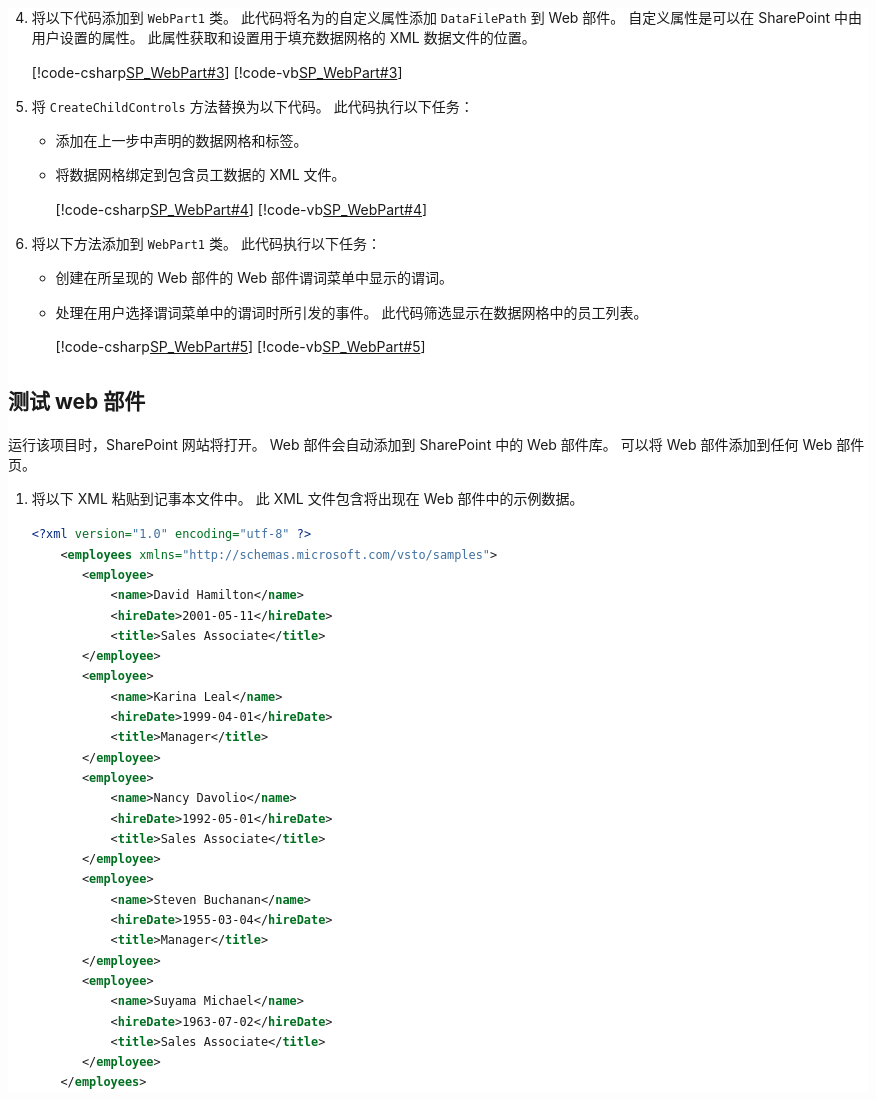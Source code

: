4. 将以下代码添加到 `WebPart1` 类。 此代码将名为的自定义属性添加 `DataFilePath` 到 Web 部件。 自定义属性是可以在 SharePoint 中由用户设置的属性。 此属性获取和设置用于填充数据网格的 XML 数据文件的位置。

     [!code-csharp[SP_WebPart#3](../sharepoint/codesnippet/CSharp/spext_webpart/webpart1/webpart1.cs#3)]
     [!code-vb[SP_WebPart#3](../sharepoint/codesnippet/VisualBasic/spext_webpart/webpart1/webpart1.vb#3)]

5. 将 `CreateChildControls` 方法替换为以下代码。 此代码执行以下任务：

   - 添加在上一步中声明的数据网格和标签。

   - 将数据网格绑定到包含员工数据的 XML 文件。

     [!code-csharp[SP_WebPart#4](../sharepoint/codesnippet/CSharp/spext_webpart/webpart1/webpart1.cs#4)]
     [!code-vb[SP_WebPart#4](../sharepoint/codesnippet/VisualBasic/spext_webpart/webpart1/webpart1.vb#4)]

6. 将以下方法添加到 `WebPart1` 类。 此代码执行以下任务：

   - 创建在所呈现的 Web 部件的 Web 部件谓词菜单中显示的谓词。

   - 处理在用户选择谓词菜单中的谓词时所引发的事件。 此代码筛选显示在数据网格中的员工列表。

     [!code-csharp[SP_WebPart#5](../sharepoint/codesnippet/CSharp/spext_webpart/webpart1/webpart1.cs#5)]
     [!code-vb[SP_WebPart#5](../sharepoint/codesnippet/VisualBasic/spext_webpart/webpart1/webpart1.vb#5)]

## <a name="test-the-web-part"></a>测试 web 部件

运行该项目时，SharePoint 网站将打开。 Web 部件会自动添加到 SharePoint 中的 Web 部件库。 可以将 Web 部件添加到任何 Web 部件页。

1. 将以下 XML 粘贴到记事本文件中。 此 XML 文件包含将出现在 Web 部件中的示例数据。

    ```xml
    <?xml version="1.0" encoding="utf-8" ?>
        <employees xmlns="http://schemas.microsoft.com/vsto/samples">
           <employee>
               <name>David Hamilton</name>
               <hireDate>2001-05-11</hireDate>
               <title>Sales Associate</title>
           </employee>
           <employee>
               <name>Karina Leal</name>
               <hireDate>1999-04-01</hireDate>
               <title>Manager</title>
           </employee>
           <employee>
               <name>Nancy Davolio</name>
               <hireDate>1992-05-01</hireDate>
               <title>Sales Associate</title>
           </employee>
           <employee>
               <name>Steven Buchanan</name>
               <hireDate>1955-03-04</hireDate>
               <title>Manager</title>
           </employee>
           <employee>
               <name>Suyama Michael</name>
               <hireDate>1963-07-02</hireDate>
               <title>Sales Associate</title>
           </employee>
        </employees>
    ```

